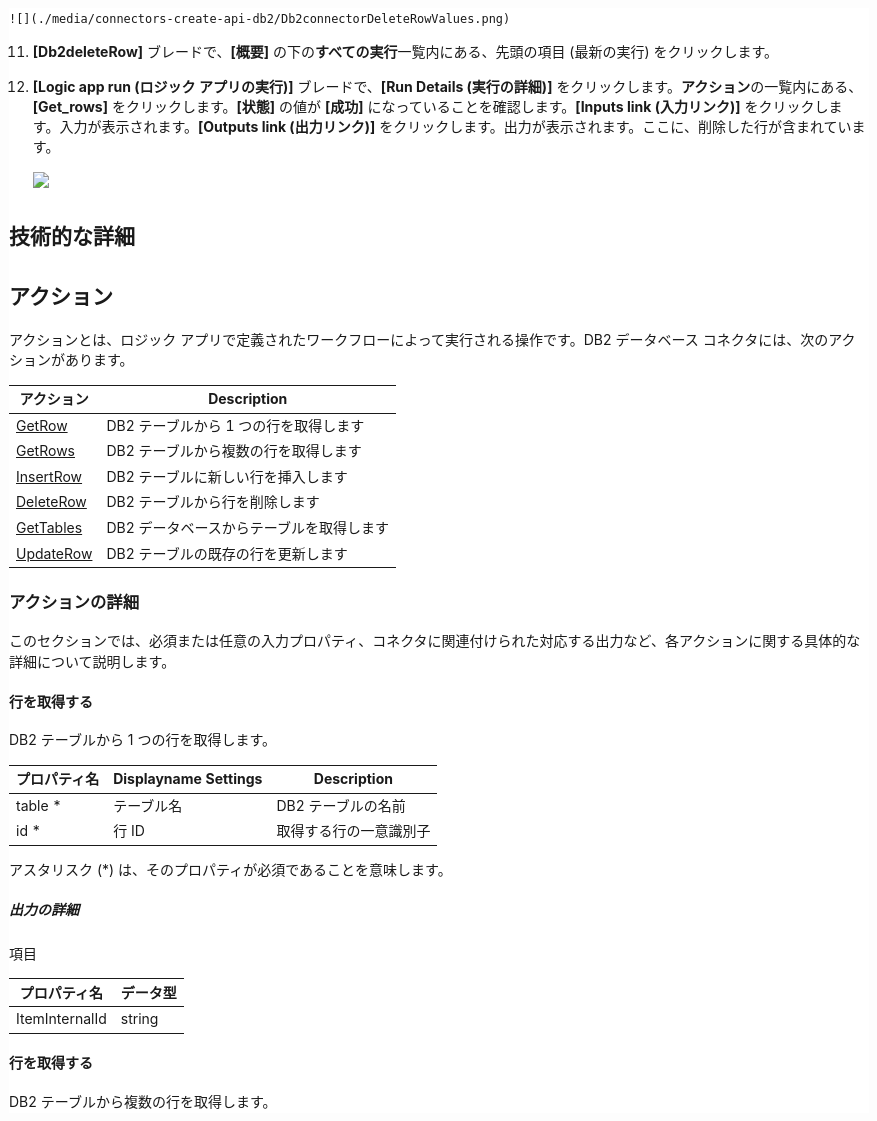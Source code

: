 	![](./media/connectors-create-api-db2/Db2connectorDeleteRowValues.png)

11.	**[Db2deleteRow]** ブレードで、**[概要]** の下の**すべての実行**一覧内にある、先頭の項目 (最新の実行) をクリックします。
12.	**[Logic app run (ロジック アプリの実行)]** ブレードで、**[Run Details (実行の詳細)]** をクリックします。**アクション**の一覧内にある、**[Get\_rows]** をクリックします。**[状態]** の値が **[成功]** になっていることを確認します。**[Inputs link (入力リンク)]** をクリックします。入力が表示されます。**[Outputs link (出力リンク)]** をクリックします。出力が表示されます。ここに、削除した行が含まれています。

	![](./media/connectors-create-api-db2/Db2connectorDeleteRowOutputs.png)

## 技術的な詳細

## アクション
アクションとは、ロジック アプリで定義されたワークフローによって実行される操作です。DB2 データベース コネクタには、次のアクションがあります。

|アクション|Description|
|--- | ---|
|[GetRow](connectors-create-api-db2.md#get-row)|DB2 テーブルから 1 つの行を取得します|
|[GetRows](connectors-create-api-db2.md#get-rows)|DB2 テーブルから複数の行を取得します|
|[InsertRow](connectors-create-api-db2.md#insert-row)|DB2 テーブルに新しい行を挿入します|
|[DeleteRow](connectors-create-api-db2.md#delete-row)|DB2 テーブルから行を削除します|
|[GetTables](connectors-create-api-db2.md#get-tables)|DB2 データベースからテーブルを取得します|
|[UpdateRow](connectors-create-api-db2.md#update-row)|DB2 テーブルの既存の行を更新します|

### アクションの詳細

このセクションでは、必須または任意の入力プロパティ、コネクタに関連付けられた対応する出力など、各アクションに関する具体的な詳細について説明します。

#### 行を取得する 
DB2 テーブルから 1 つの行を取得します。

| プロパティ名| Displayname Settings |Description|
| ---|---|---|
|table * | テーブル名 |DB2 テーブルの名前|
|id * | 行 ID |取得する行の一意識別子|

アスタリスク (*) は、そのプロパティが必須であることを意味します。

##### 出力の詳細
項目

| プロパティ名 | データ型 |
|---|---|
|ItemInternalId|string|


#### 行を取得する 
DB2 テーブルから複数の行を取得します。
